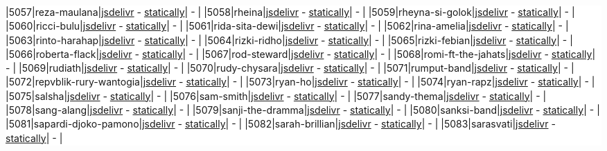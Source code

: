 |5057|reza-maulana|[jsdelivr](https://cdn.jsdelivr.net/gh/dbchord/a7-1-3/5001-10000/5001-5500/reza-maulana.webp) - [statically](https://cdn.statically.io/gh/dbchord/a7-1-3/i/5001-10000/5001-5500/reza-maulana.webp)| - |
|5058|rheina|[jsdelivr](https://cdn.jsdelivr.net/gh/dbchord/a7-1-3/5001-10000/5001-5500/rheina.webp) - [statically](https://cdn.statically.io/gh/dbchord/a7-1-3/i/5001-10000/5001-5500/rheina.webp)| - |
|5059|rheyna-si-golok|[jsdelivr](https://cdn.jsdelivr.net/gh/dbchord/a7-1-3/5001-10000/5001-5500/rheyna-si-golok.webp) - [statically](https://cdn.statically.io/gh/dbchord/a7-1-3/i/5001-10000/5001-5500/rheyna-si-golok.webp)| - |
|5060|ricci-bulu|[jsdelivr](https://cdn.jsdelivr.net/gh/dbchord/a7-1-3/5001-10000/5001-5500/ricci-bulu.webp) - [statically](https://cdn.statically.io/gh/dbchord/a7-1-3/i/5001-10000/5001-5500/ricci-bulu.webp)| - |
|5061|rida-sita-dewi|[jsdelivr](https://cdn.jsdelivr.net/gh/dbchord/a7-1-3/5001-10000/5001-5500/rida-sita-dewi.webp) - [statically](https://cdn.statically.io/gh/dbchord/a7-1-3/i/5001-10000/5001-5500/rida-sita-dewi.webp)| - |
|5062|rina-amelia|[jsdelivr](https://cdn.jsdelivr.net/gh/dbchord/a7-1-3/5001-10000/5001-5500/rina-amelia.webp) - [statically](https://cdn.statically.io/gh/dbchord/a7-1-3/i/5001-10000/5001-5500/rina-amelia.webp)| - |
|5063|rinto-harahap|[jsdelivr](https://cdn.jsdelivr.net/gh/dbchord/a7-1-3/5001-10000/5001-5500/rinto-harahap.webp) - [statically](https://cdn.statically.io/gh/dbchord/a7-1-3/i/5001-10000/5001-5500/rinto-harahap.webp)| - |
|5064|rizki-ridho|[jsdelivr](https://cdn.jsdelivr.net/gh/dbchord/a7-1-3/5001-10000/5001-5500/rizki-ridho.webp) - [statically](https://cdn.statically.io/gh/dbchord/a7-1-3/i/5001-10000/5001-5500/rizki-ridho.webp)| - |
|5065|rizki-febian|[jsdelivr](https://cdn.jsdelivr.net/gh/dbchord/a7-1-3/5001-10000/5001-5500/rizki-febian.webp) - [statically](https://cdn.statically.io/gh/dbchord/a7-1-3/i/5001-10000/5001-5500/rizki-febian.webp)| - |
|5066|roberta-flack|[jsdelivr](https://cdn.jsdelivr.net/gh/dbchord/a7-1-3/5001-10000/5001-5500/roberta-flack.webp) - [statically](https://cdn.statically.io/gh/dbchord/a7-1-3/i/5001-10000/5001-5500/roberta-flack.webp)| - |
|5067|rod-steward|[jsdelivr](https://cdn.jsdelivr.net/gh/dbchord/a7-1-3/5001-10000/5001-5500/rod-steward.webp) - [statically](https://cdn.statically.io/gh/dbchord/a7-1-3/i/5001-10000/5001-5500/rod-steward.webp)| - |
|5068|romi-ft-the-jahats|[jsdelivr](https://cdn.jsdelivr.net/gh/dbchord/a7-1-3/5001-10000/5001-5500/romi-ft-the-jahats.webp) - [statically](https://cdn.statically.io/gh/dbchord/a7-1-3/i/5001-10000/5001-5500/romi-ft-the-jahats.webp)| - |
|5069|rudiath|[jsdelivr](https://cdn.jsdelivr.net/gh/dbchord/a7-1-3/5001-10000/5001-5500/rudiath.webp) - [statically](https://cdn.statically.io/gh/dbchord/a7-1-3/i/5001-10000/5001-5500/rudiath.webp)| - |
|5070|rudy-chysara|[jsdelivr](https://cdn.jsdelivr.net/gh/dbchord/a7-1-3/5001-10000/5001-5500/rudy-chysara.webp) - [statically](https://cdn.statically.io/gh/dbchord/a7-1-3/i/5001-10000/5001-5500/rudy-chysara.webp)| - |
|5071|rumput-band|[jsdelivr](https://cdn.jsdelivr.net/gh/dbchord/a7-1-3/5001-10000/5001-5500/rumput-band.webp) - [statically](https://cdn.statically.io/gh/dbchord/a7-1-3/i/5001-10000/5001-5500/rumput-band.webp)| - |
|5072|repvblik-rury-wantogia|[jsdelivr](https://cdn.jsdelivr.net/gh/dbchord/a7-1-3/5001-10000/5001-5500/repvblik-rury-wantogia.webp) - [statically](https://cdn.statically.io/gh/dbchord/a7-1-3/i/5001-10000/5001-5500/repvblik-rury-wantogia.webp)| - |
|5073|ryan-ho|[jsdelivr](https://cdn.jsdelivr.net/gh/dbchord/a7-1-3/5001-10000/5001-5500/ryan-ho.webp) - [statically](https://cdn.statically.io/gh/dbchord/a7-1-3/i/5001-10000/5001-5500/ryan-ho.webp)| - |
|5074|ryan-rapz|[jsdelivr](https://cdn.jsdelivr.net/gh/dbchord/a7-1-3/5001-10000/5001-5500/ryan-rapz.webp) - [statically](https://cdn.statically.io/gh/dbchord/a7-1-3/i/5001-10000/5001-5500/ryan-rapz.webp)| - |
|5075|salsha|[jsdelivr](https://cdn.jsdelivr.net/gh/dbchord/a7-1-3/5001-10000/5001-5500/salsha.webp) - [statically](https://cdn.statically.io/gh/dbchord/a7-1-3/i/5001-10000/5001-5500/salsha.webp)| - |
|5076|sam-smith|[jsdelivr](https://cdn.jsdelivr.net/gh/dbchord/a7-1-3/5001-10000/5001-5500/sam-smith.webp) - [statically](https://cdn.statically.io/gh/dbchord/a7-1-3/i/5001-10000/5001-5500/sam-smith.webp)| - |
|5077|sandy-thema|[jsdelivr](https://cdn.jsdelivr.net/gh/dbchord/a7-1-3/5001-10000/5001-5500/sandy-thema.webp) - [statically](https://cdn.statically.io/gh/dbchord/a7-1-3/i/5001-10000/5001-5500/sandy-thema.webp)| - |
|5078|sang-alang|[jsdelivr](https://cdn.jsdelivr.net/gh/dbchord/a7-1-3/5001-10000/5001-5500/sang-alang.webp) - [statically](https://cdn.statically.io/gh/dbchord/a7-1-3/i/5001-10000/5001-5500/sang-alang.webp)| - |
|5079|sanji-the-dramma|[jsdelivr](https://cdn.jsdelivr.net/gh/dbchord/a7-1-3/5001-10000/5001-5500/sanji-the-dramma.webp) - [statically](https://cdn.statically.io/gh/dbchord/a7-1-3/i/5001-10000/5001-5500/sanji-the-dramma.webp)| - |
|5080|sanksi-band|[jsdelivr](https://cdn.jsdelivr.net/gh/dbchord/a7-1-3/5001-10000/5001-5500/sanksi-band.webp) - [statically](https://cdn.statically.io/gh/dbchord/a7-1-3/i/5001-10000/5001-5500/sanksi-band.webp)| - |
|5081|sapardi-djoko-pamono|[jsdelivr](https://cdn.jsdelivr.net/gh/dbchord/a7-1-3/5001-10000/5001-5500/sapardi-djoko-pamono.webp) - [statically](https://cdn.statically.io/gh/dbchord/a7-1-3/i/5001-10000/5001-5500/sapardi-djoko-pamono.webp)| - |
|5082|sarah-brillian|[jsdelivr](https://cdn.jsdelivr.net/gh/dbchord/a7-1-3/5001-10000/5001-5500/sarah-brillian.webp) - [statically](https://cdn.statically.io/gh/dbchord/a7-1-3/i/5001-10000/5001-5500/sarah-brillian.webp)| - |
|5083|sarasvati|[jsdelivr](https://cdn.jsdelivr.net/gh/dbchord/a7-1-3/5001-10000/5001-5500/sarasvati.webp) - [statically](https://cdn.statically.io/gh/dbchord/a7-1-3/i/5001-10000/5001-5500/sarasvati.webp)| - |